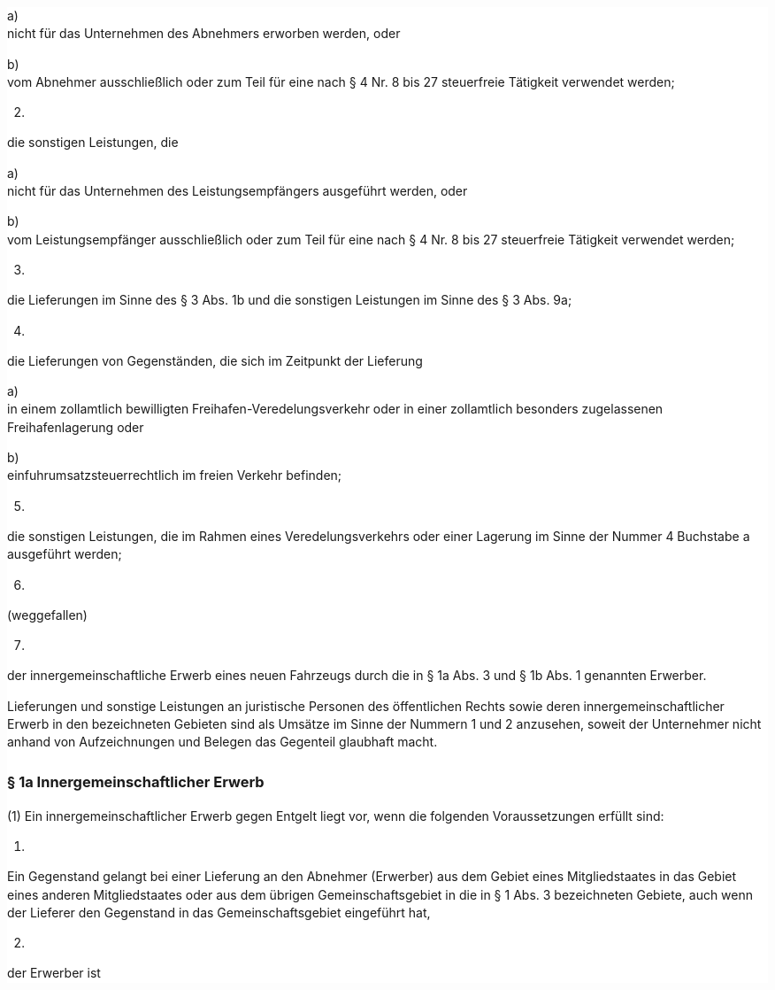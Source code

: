 a)  
nicht für das Unternehmen des Abnehmers erworben werden, oder

b)  
vom Abnehmer ausschließlich oder zum Teil für eine nach § 4 Nr. 8 bis 27 steuerfreie Tätigkeit verwendet werden;

2.  
die sonstigen Leistungen, die

a)  
nicht für das Unternehmen des Leistungsempfängers ausgeführt werden, oder

b)  
vom Leistungsempfänger ausschließlich oder zum Teil für eine nach § 4 Nr. 8 bis 27 steuerfreie Tätigkeit verwendet werden;

3.  
die Lieferungen im Sinne des § 3 Abs. 1b und die sonstigen Leistungen im Sinne des § 3 Abs. 9a;

4.  
die Lieferungen von Gegenständen, die sich im Zeitpunkt der Lieferung

a)  
in einem zollamtlich bewilligten Freihafen-Veredelungsverkehr oder in einer zollamtlich besonders zugelassenen Freihafenlagerung oder

b)  
einfuhrumsatzsteuerrechtlich im freien Verkehr befinden;

5.  
die sonstigen Leistungen, die im Rahmen eines Veredelungsverkehrs oder einer Lagerung im Sinne der Nummer 4 Buchstabe a ausgeführt werden;

6.  
(weggefallen)

7.  
der innergemeinschaftliche Erwerb eines neuen Fahrzeugs durch die in § 1a Abs. 3 und § 1b Abs. 1 genannten Erwerber.

Lieferungen und sonstige Leistungen an juristische Personen des öffentlichen Rechts sowie deren innergemeinschaftlicher Erwerb in den bezeichneten Gebieten sind als Umsätze im Sinne der Nummern 1 und 2 anzusehen, soweit der Unternehmer nicht anhand von Aufzeichnungen und Belegen das Gegenteil glaubhaft macht.

### § 1a Innergemeinschaftlicher Erwerb

(1) Ein innergemeinschaftlicher Erwerb gegen Entgelt liegt vor, wenn die folgenden Voraussetzungen erfüllt sind:

1.  
Ein Gegenstand gelangt bei einer Lieferung an den Abnehmer (Erwerber) aus dem Gebiet eines Mitgliedstaates in das Gebiet eines anderen Mitgliedstaates oder aus dem übrigen Gemeinschaftsgebiet in die in § 1 Abs. 3 bezeichneten Gebiete, auch wenn der Lieferer den Gegenstand in das Gemeinschaftsgebiet eingeführt hat,

2.  
der Erwerber ist
